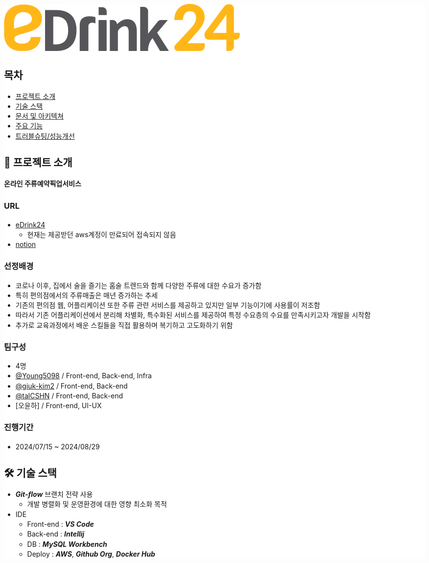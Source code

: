 ![logo](../assets/eDrinkLogo.png)

## 목차

- [프로젝트 소개](#-프로젝트-소개)
- [기술 스택](#-기술-스택)
- [문서 및 아키텍쳐](#-문서-및-아키텍쳐)
- [주요 기능](#-주요-기능)
- [트러블슈팅/성능개선](#-트러블슈팅/성능개선)



## 🚀 프로젝트 소개
**온라인 주류예약픽업서비스**

### URL
- [eDrink24](https://edrink24.com)
  - 현재는 제공받던 aws계정이 만료되어 접속되지 않음
- [notion](https://www.notion.so/ysstudy/eDrink24-10102f7b13718062bbeed514d3dbe3dd)
  
### 선정배경
- 코로나 이후, 집에서 술을 즐기는 홈술 트렌드와 함께 다양한 주류에 대한 수요가 증가함
- 특히 편의점에서의 주류매출은 매년 증가하는 추세
- 기존의 편의점 웹, 어플리케이션 또한 주류 관련 서비스를 제공하고 있지만 일부 기능이기에 사용률이 저조함
- 따라서 기존 어플리케이션에서 분리해 차별화, 특수화된 서비스를 제공하여 특정 수요층의 수요를 만족시키고자 개발을 시작함
- 추가로 교육과정에서 배운 스킬들을 직접 활용하며 복기하고 고도화하기 위함

### 팀구성
- 4명
- [@Young5098](https://github.com/Young5097) / Front-end, Back-end, Infra
- [@giuk-kim2](https://github.com/giuk-kim2) / Front-end, Back-end
- [@talCSHN](https://github.com/talCSHN) / Front-end, Back-end
- [오윤하] / Front-end, UI-UX

### 진행기간
- 2024/07/15 ~ 2024/08/29

## 🛠 기술 스택
- _**Git-flow**_ 브랜치 전략 사용
  - 개발 병렬화 및 운영환경에 대한 영향 최소화 목적
- IDE
  - Front-end :  _**VS Code**_
  - Back-end : _**Intellij**_
  - DB : _**MySQL Workbench**_
  - Deploy : _**AWS**_, _**Github Org**_, _**Docker Hub**_
  